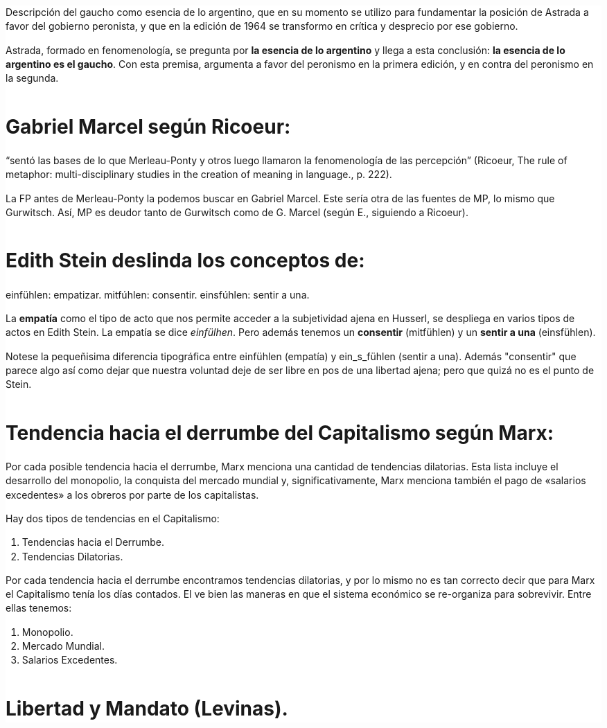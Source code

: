 Descripción del gaucho como esencia de lo argentino, que en su momento se utilizo para fundamentar la posición de Astrada a favor del gobierno peronista, y que en la edición de 1964 se transformo en crítica y desprecio por ese gobierno.

Astrada, formado en fenomenología, se pregunta por __la esencia de lo argentino__ y llega a esta conclusión: __la esencia de lo argentino es el gaucho__. Con esta premisa, argumenta a favor del peronismo en la primera edición, y en contra del peronismo en la segunda. 

# Gabriel Marcel según Ricoeur:

“sentó las bases de lo que Merleau-Ponty y otros luego llamaron la fenomenología de las percepción” (Ricoeur, The rule of metaphor: multi-disciplinary studies in the creation of meaning in language., p. 222).

La FP antes de Merleau-Ponty la podemos buscar en Gabriel Marcel. Este sería otra de las fuentes de MP, lo mismo que Gurwitsch. Así, MP es deudor tanto de Gurwitsch como de G. Marcel (según E., siguiendo a Ricoeur). 

# Edith Stein deslinda los conceptos de:

einfühlen: empatizar.
mitfúhlen: consentir.
einsfúhlen: sentir a una.

La __empatía__ como el tipo de acto que nos permite acceder a la subjetividad ajena en Husserl, se despliega en varios tipos de actos en Edith Stein. La empatía se dice _einfülhen_. Pero además tenemos un __consentir__ (mitfühlen) y un __sentir a una__ (einsfühlen). 

Notese la pequeñisima diferencia tipográfica entre einfühlen (empatía) y ein_s_fühlen (sentir a una). Además "consentir" que parece algo así como dejar que nuestra voluntad deje de ser libre en pos de una libertad ajena; pero que quizá no es el punto de Stein. 

# Tendencia hacia el derrumbe del Capitalismo según Marx: 

Por cada posible tendencia hacia el derrumbe, Marx menciona una cantidad de tendencias dilatorias. Esta lista incluye el desarrollo del monopolio, la conquista del mercado mundial y, significativamente, Marx menciona también el pago de «salarios excedentes» a los obreros por parte de los capitalistas.

Hay dos tipos de tendencias en el Capitalismo:

1. Tendencias hacia el Derrumbe. 
2. Tendencias Dilatorias.

Por cada tendencia hacia el derrumbe encontramos tendencias dilatorias, y por lo mismo no es tan correcto decir que para Marx el Capitalismo tenía los días contados. El ve bien las maneras en que el sistema económico se re-organiza para sobrevivir. Entre ellas tenemos: 

1. Monopolio. 
2. Mercado Mundial. 
3. Salarios Excedentes.

# Libertad y Mandato (Levinas). 

